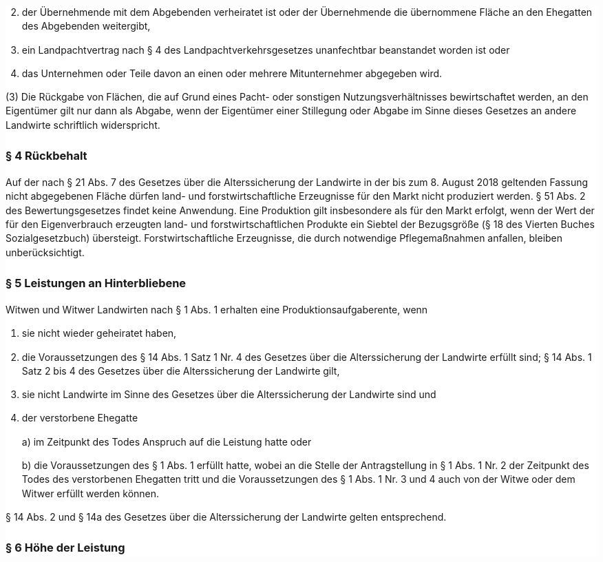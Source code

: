 
2.  der Übernehmende mit dem Abgebenden verheiratet ist oder der Übernehmende die übernommene Fläche an den Ehegatten des Abgebenden weitergibt,


3.  ein Landpachtvertrag nach § 4 des Landpachtverkehrsgesetzes unanfechtbar beanstandet worden ist oder


4.  das Unternehmen oder Teile davon an einen oder mehrere Mitunternehmer abgegeben wird.




(3) Die Rückgabe von Flächen, die auf Grund eines Pacht- oder sonstigen Nutzungsverhältnisses bewirtschaftet werden, an den Eigentümer gilt nur dann als Abgabe, wenn der Eigentümer einer Stillegung oder Abgabe im Sinne dieses Gesetzes an andere Landwirte schriftlich widerspricht.


### § 4 Rückbehalt

Auf der nach § 21 Abs. 7 des Gesetzes über die Alterssicherung der Landwirte in der bis zum 8. August 2018 geltenden Fassung nicht abgegebenen Fläche dürfen land- und forstwirtschaftliche Erzeugnisse für den Markt nicht produziert werden. § 51 Abs. 2 des Bewertungsgesetzes findet keine Anwendung. Eine Produktion gilt insbesondere als für den Markt erfolgt, wenn der Wert der für den Eigenverbrauch erzeugten land- und forstwirtschaftlichen Produkte ein Siebtel der Bezugsgröße (§ 18 des Vierten Buches Sozialgesetzbuch) übersteigt. Forstwirtschaftliche Erzeugnisse, die durch notwendige Pflegemaßnahmen anfallen, bleiben unberücksichtigt.


### § 5 Leistungen an Hinterbliebene

Witwen und Witwer Landwirten nach § 1 Abs. 1 erhalten eine Produktionsaufgaberente, wenn

1.  sie nicht wieder geheiratet haben,


2.  die Voraussetzungen des § 14 Abs. 1 Satz 1 Nr. 4 des Gesetzes über die Alterssicherung der Landwirte erfüllt sind; § 14 Abs. 1 Satz 2 bis 4 des Gesetzes über die Alterssicherung der Landwirte gilt,


3.  sie nicht Landwirte im Sinne des Gesetzes über die Alterssicherung der Landwirte sind und


4.  der verstorbene Ehegatte

    a)  im Zeitpunkt des Todes Anspruch auf die Leistung hatte oder


    b)  die Voraussetzungen des § 1 Abs. 1 erfüllt hatte, wobei an die Stelle der Antragstellung in § 1 Abs. 1 Nr. 2 der Zeitpunkt des Todes des verstorbenen Ehegatten tritt und die Voraussetzungen des § 1 Abs. 1 Nr. 3 und 4 auch von der Witwe oder dem Witwer erfüllt werden können.






§ 14 Abs. 2 und § 14a des Gesetzes über die Alterssicherung der Landwirte gelten entsprechend.


### § 6 Höhe der Leistung
